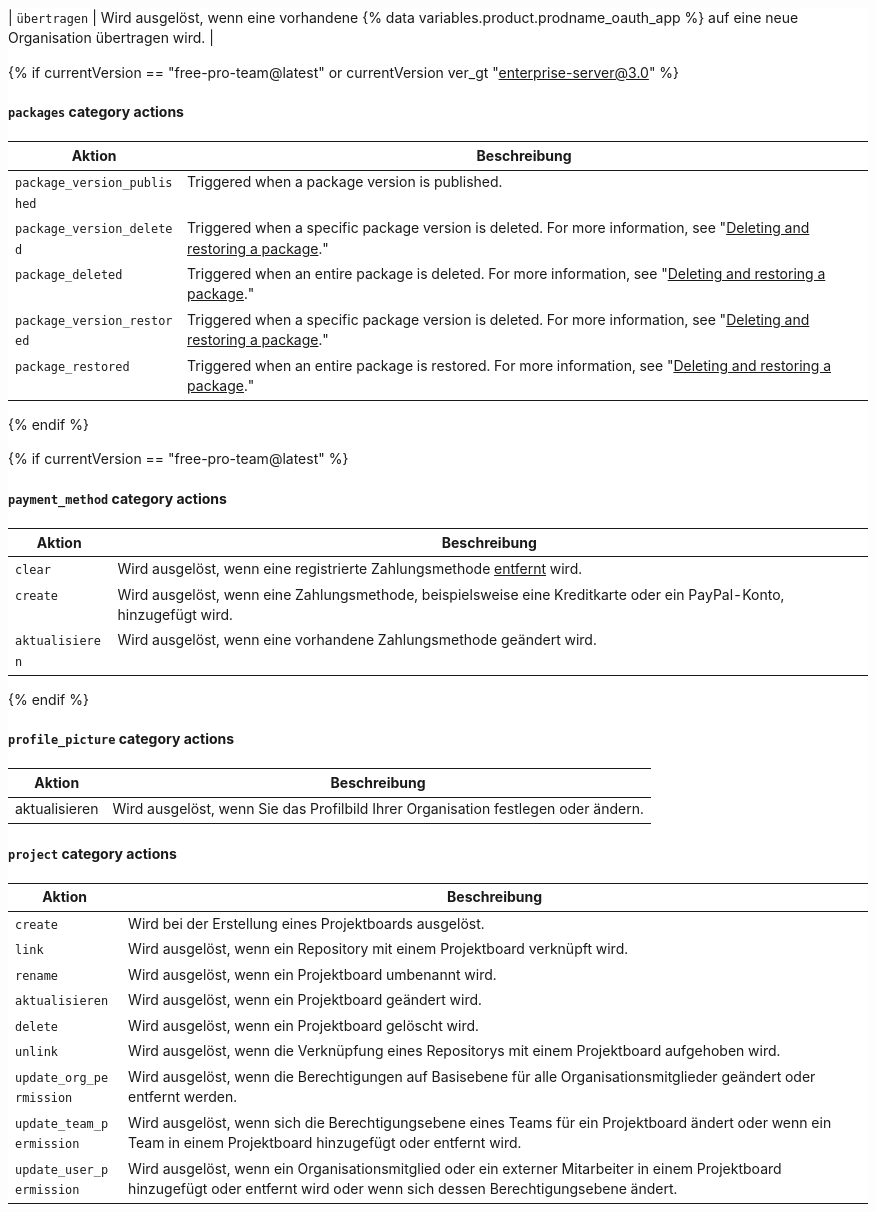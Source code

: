 | `übertragen`    | Wird ausgelöst, wenn eine vorhandene {% data variables.product.prodname_oauth_app %} auf eine neue Organisation übertragen wird. |

{% if currentVersion == "free-pro-team@latest" or currentVersion ver_gt "enterprise-server@3.0" %}
#### `packages` category actions

| Aktion                      | Beschreibung                                                                                                                                                                            |
| --------------------------- | --------------------------------------------------------------------------------------------------------------------------------------------------------------------------------------- |
| `package_version_published` | Triggered when a package version is published.                                                                                                                                          |
| `package_version_deleted`   | Triggered when a specific package version is deleted. For more information, see "[Deleting and restoring a package](/packages/learn-github-packages/deleting-and-restoring-a-package)." |
| `package_deleted`           | Triggered when an entire package is deleted. For more information, see "[Deleting and restoring a package](/packages/learn-github-packages/deleting-and-restoring-a-package)."          |
| `package_version_restored`  | Triggered when a specific package version is deleted. For more information, see "[Deleting and restoring a package](/packages/learn-github-packages/deleting-and-restoring-a-package)." |
| `package_restored`          | Triggered when an entire package is restored. For more information, see "[Deleting and restoring a package](/packages/learn-github-packages/deleting-and-restoring-a-package)."         |

{% endif %}

{% if currentVersion == "free-pro-team@latest" %}

#### `payment_method` category actions

| Aktion          | Beschreibung                                                                                                        |
| --------------- | ------------------------------------------------------------------------------------------------------------------- |
| `clear`         | Wird ausgelöst, wenn eine registrierte Zahlungsmethode [entfernt](/articles/removing-a-payment-method) wird.        |
| `create`        | Wird ausgelöst, wenn eine Zahlungsmethode, beispielsweise eine Kreditkarte oder ein PayPal-Konto, hinzugefügt wird. |
| `aktualisieren` | Wird ausgelöst, wenn eine vorhandene Zahlungsmethode geändert wird.                                                 |

{% endif %}

#### `profile_picture` category actions
| Aktion        | Beschreibung                                                                      |
| ------------- | --------------------------------------------------------------------------------- |
| aktualisieren | Wird ausgelöst, wenn Sie das Profilbild Ihrer Organisation festlegen oder ändern. |

#### `project` category actions

| Aktion                   | Beschreibung                                                                                                                                                                       |
| ------------------------ | ---------------------------------------------------------------------------------------------------------------------------------------------------------------------------------- |
| `create`                 | Wird bei der Erstellung eines Projektboards ausgelöst.                                                                                                                             |
| `link`                   | Wird ausgelöst, wenn ein Repository mit einem Projektboard verknüpft wird.                                                                                                         |
| `rename`                 | Wird ausgelöst, wenn ein Projektboard umbenannt wird.                                                                                                                              |
| `aktualisieren`          | Wird ausgelöst, wenn ein Projektboard geändert wird.                                                                                                                               |
| `delete`                 | Wird ausgelöst, wenn ein Projektboard gelöscht wird.                                                                                                                               |
| `unlink`                 | Wird ausgelöst, wenn die Verknüpfung eines Repositorys mit einem Projektboard aufgehoben wird.                                                                                     |
| `update_org_permission`  | Wird ausgelöst, wenn die Berechtigungen auf Basisebene für alle Organisationsmitglieder geändert oder entfernt werden.                                                             |
| `update_team_permission` | Wird ausgelöst, wenn sich die Berechtigungsebene eines Teams für ein Projektboard ändert oder wenn ein Team in einem Projektboard hinzugefügt oder entfernt wird.                  |
| `update_user_permission` | Wird ausgelöst, wenn ein Organisationsmitglied oder ein externer Mitarbeiter in einem Projektboard hinzugefügt oder entfernt wird oder wenn sich dessen Berechtigungsebene ändert. |
